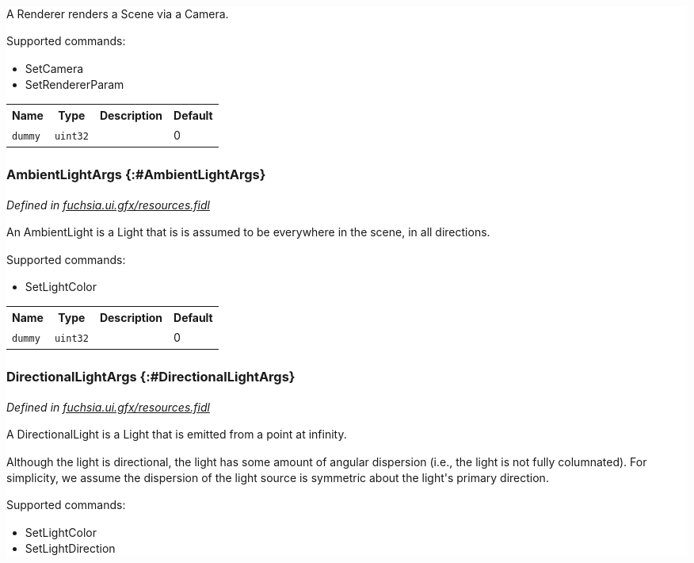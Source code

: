 
 A Renderer renders a Scene via a Camera.

 Supported commands:
 - SetCamera
 - SetRendererParam


<table>
    <tr><th>Name</th><th>Type</th><th>Description</th><th>Default</th></tr><tr>
            <td><code>dummy</code></td>
            <td>
                <code>uint32</code>
            </td>
            <td></td>
            <td>0</td>
        </tr>
</table>

### AmbientLightArgs {:#AmbientLightArgs}
*Defined in [fuchsia.ui.gfx/resources.fidl](https://fuchsia.googlesource.com/fuchsia/+/master/sdk/fidl/fuchsia.ui.gfx/resources.fidl#268)*



 An AmbientLight is a Light that is is assumed to be everywhere in the scene,
 in all directions.

 Supported commands:
 - SetLightColor


<table>
    <tr><th>Name</th><th>Type</th><th>Description</th><th>Default</th></tr><tr>
            <td><code>dummy</code></td>
            <td>
                <code>uint32</code>
            </td>
            <td></td>
            <td>0</td>
        </tr>
</table>

### DirectionalLightArgs {:#DirectionalLightArgs}
*Defined in [fuchsia.ui.gfx/resources.fidl](https://fuchsia.googlesource.com/fuchsia/+/master/sdk/fidl/fuchsia.ui.gfx/resources.fidl#283)*



 A DirectionalLight is a Light that is emitted from a point at infinity.

 Although the light is directional, the light has some amount of angular
 dispersion (i.e., the light is not fully columnated). For simplicity, we
 assume the dispersion of the light source is symmetric about the light's
 primary direction.

 Supported commands:
 - SetLightColor
 - SetLightDirection
